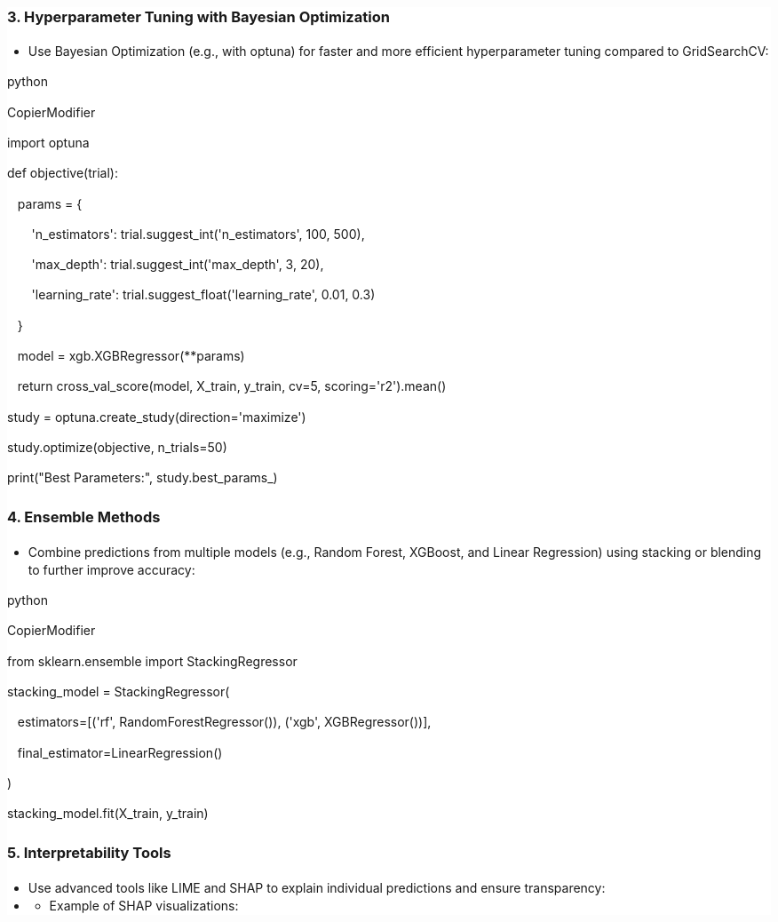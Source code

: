 ### 3. Hyperparameter Tuning with Bayesian Optimization

- Use Bayesian Optimization (e.g., with optuna) for faster and more efficient hyperparameter tuning compared to GridSearchCV:

python

CopierModifier

import optuna

def objective(trial):

    params = {

        'n_estimators': trial.suggest_int('n_estimators', 100, 500),

        'max_depth': trial.suggest_int('max_depth', 3, 20),

        'learning_rate': trial.suggest_float('learning_rate', 0.01, 0.3)

    }

    model = xgb.XGBRegressor(**params)

    return cross_val_score(model, X_train, y_train, cv=5, scoring='r2').mean()

  

study = optuna.create_study(direction='maximize')

study.optimize(objective, n_trials=50)

print("Best Parameters:", study.best_params_)

  

### 4. Ensemble Methods

- Combine predictions from multiple models (e.g., Random Forest, XGBoost, and Linear Regression) using stacking or blending to further improve accuracy:

python

CopierModifier

from sklearn.ensemble import StackingRegressor

stacking_model = StackingRegressor(

    estimators=[('rf', RandomForestRegressor()), ('xgb', XGBRegressor())],

    final_estimator=LinearRegression()

)

stacking_model.fit(X_train, y_train)

  

### 5. Interpretability Tools

- Use advanced tools like LIME and SHAP to explain individual predictions and ensure transparency:
- - Example of SHAP visualizations:
